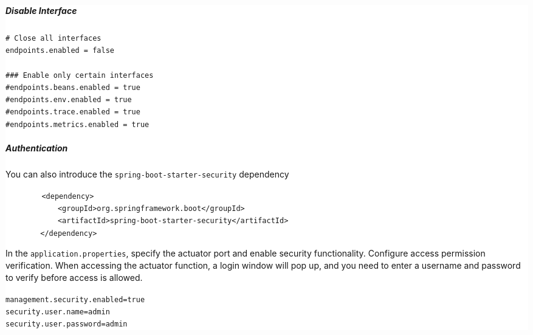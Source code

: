 ##### Disable Interface

```
# Close all interfaces
endpoints.enabled = false

### Enable only certain interfaces
#endpoints.beans.enabled = true
#endpoints.env.enabled = true
#endpoints.trace.enabled = true
#endpoints.metrics.enabled = true
```

##### Authentication

You can also introduce the `spring-boot-starter-security` dependency

```
　　　　　<dependency>
            <groupId>org.springframework.boot</groupId>
            <artifactId>spring-boot-starter-security</artifactId>
        </dependency>
```

In the `application.properties`, specify the actuator port and enable security functionality. Configure access permission verification. When accessing the actuator function, a login window will pop up, and you need to enter a username and password to verify before access is allowed.

```
management.security.enabled=true
security.user.name=admin
security.user.password=admin
```